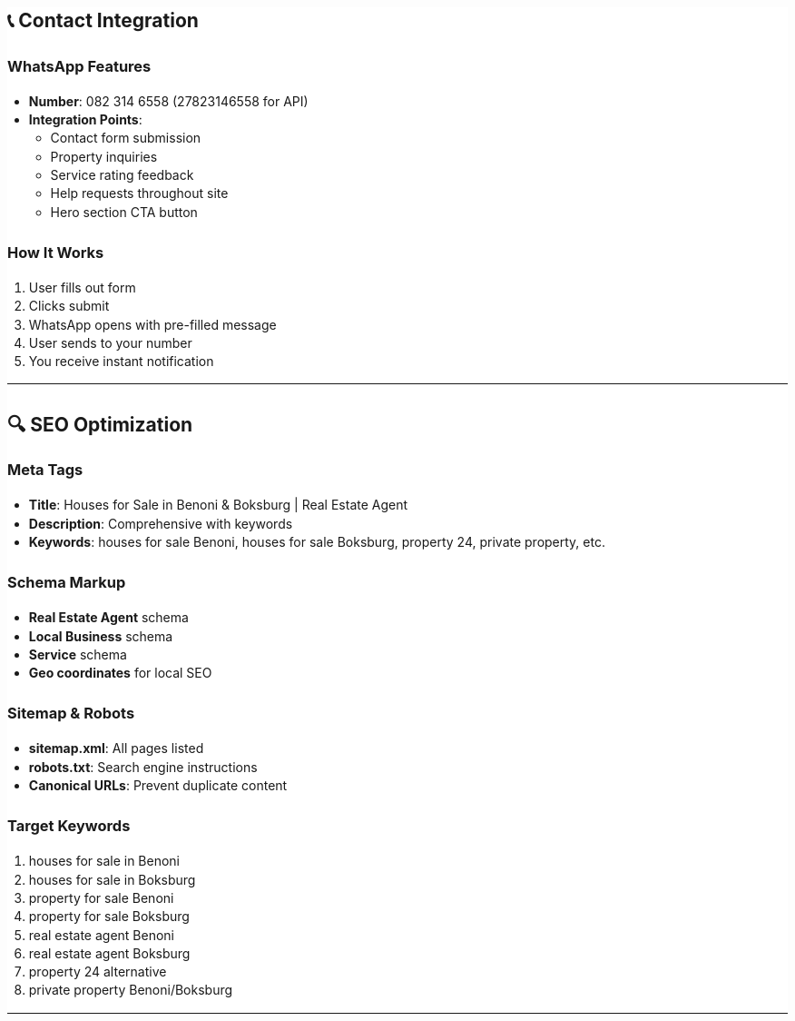 
## 📞 Contact Integration

### WhatsApp Features
- **Number**: 082 314 6558 (27823146558 for API)
- **Integration Points**:
  - Contact form submission
  - Property inquiries
  - Service rating feedback
  - Help requests throughout site
  - Hero section CTA button

### How It Works
1. User fills out form
2. Clicks submit
3. WhatsApp opens with pre-filled message
4. User sends to your number
5. You receive instant notification

---

## 🔍 SEO Optimization

### Meta Tags
- **Title**: Houses for Sale in Benoni & Boksburg | Real Estate Agent
- **Description**: Comprehensive with keywords
- **Keywords**: houses for sale Benoni, houses for sale Boksburg, property 24, private property, etc.

### Schema Markup
- **Real Estate Agent** schema
- **Local Business** schema
- **Service** schema
- **Geo coordinates** for local SEO

### Sitemap & Robots
- **sitemap.xml**: All pages listed
- **robots.txt**: Search engine instructions
- **Canonical URLs**: Prevent duplicate content

### Target Keywords
1. houses for sale in Benoni
2. houses for sale in Boksburg
3. property for sale Benoni
4. property for sale Boksburg
5. real estate agent Benoni
6. real estate agent Boksburg
7. property 24 alternative
8. private property Benoni/Boksburg

---
